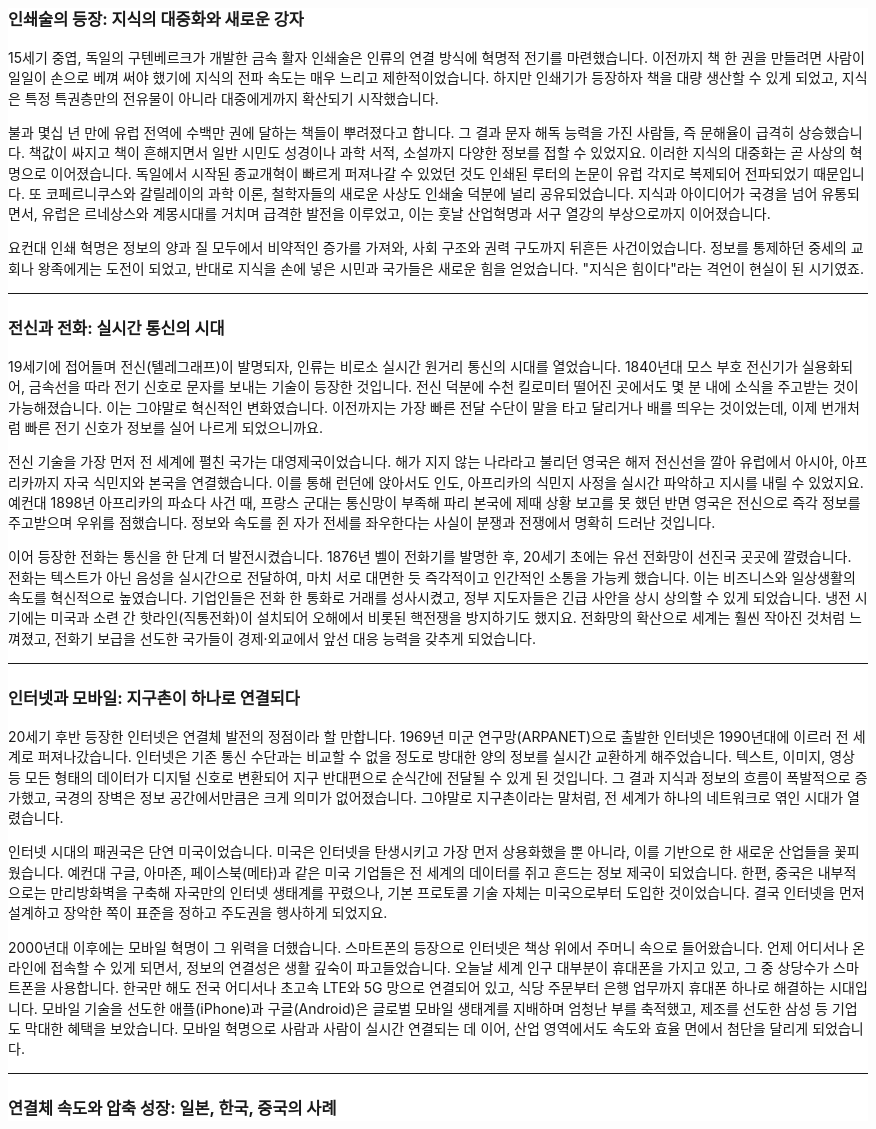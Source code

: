 
### 인쇄술의 등장: 지식의 대중화와 새로운 강자

15세기 중엽, 독일의 구텐베르크가 개발한 금속 활자 인쇄술은 인류의 연결 방식에 혁명적 전기를 마련했습니다. 이전까지 책 한 권을 만들려면 사람이 일일이 손으로 베껴 써야 했기에 지식의 전파 속도는 매우 느리고 제한적이었습니다. 하지만 인쇄기가 등장하자 책을 대량 생산할 수 있게 되었고, 지식은 특정 특권층만의 전유물이 아니라 대중에게까지 확산되기 시작했습니다.

불과 몇십 년 만에 유럽 전역에 수백만 권에 달하는 책들이 뿌려졌다고 합니다. 그 결과 문자 해독 능력을 가진 사람들, 즉 문해율이 급격히 상승했습니다. 책값이 싸지고 책이 흔해지면서 일반 시민도 성경이나 과학 서적, 소설까지 다양한 정보를 접할 수 있었지요. 이러한 지식의 대중화는 곧 사상의 혁명으로 이어졌습니다. 독일에서 시작된 종교개혁이 빠르게 퍼져나갈 수 있었던 것도 인쇄된 루터의 논문이 유럽 각지로 복제되어 전파되었기 때문입니다. 또 코페르니쿠스와 갈릴레이의 과학 이론, 철학자들의 새로운 사상도 인쇄술 덕분에 널리 공유되었습니다. 지식과 아이디어가 국경을 넘어 유통되면서, 유럽은 르네상스와 계몽시대를 거치며 급격한 발전을 이루었고, 이는 훗날 산업혁명과 서구 열강의 부상으로까지 이어졌습니다.

요컨대 인쇄 혁명은 정보의 양과 질 모두에서 비약적인 증가를 가져와, 사회 구조와 권력 구도까지 뒤흔든 사건이었습니다. 정보를 통제하던 중세의 교회나 왕족에게는 도전이 되었고, 반대로 지식을 손에 넣은 시민과 국가들은 새로운 힘을 얻었습니다. "지식은 힘이다"라는 격언이 현실이 된 시기였죠.

---

### 전신과 전화: 실시간 통신의 시대

19세기에 접어들며 전신(텔레그래프)이 발명되자, 인류는 비로소 실시간 원거리 통신의 시대를 열었습니다. 1840년대 모스 부호 전신기가 실용화되어, 금속선을 따라 전기 신호로 문자를 보내는 기술이 등장한 것입니다. 전신 덕분에 수천 킬로미터 떨어진 곳에서도 몇 분 내에 소식을 주고받는 것이 가능해졌습니다. 이는 그야말로 혁신적인 변화였습니다. 이전까지는 가장 빠른 전달 수단이 말을 타고 달리거나 배를 띄우는 것이었는데, 이제 번개처럼 빠른 전기 신호가 정보를 실어 나르게 되었으니까요.

전신 기술을 가장 먼저 전 세계에 펼친 국가는 대영제국이었습니다. 해가 지지 않는 나라라고 불리던 영국은 해저 전신선을 깔아 유럽에서 아시아, 아프리카까지 자국 식민지와 본국을 연결했습니다. 이를 통해 런던에 앉아서도 인도, 아프리카의 식민지 사정을 실시간 파악하고 지시를 내릴 수 있었지요. 예컨대 1898년 아프리카의 파쇼다 사건 때, 프랑스 군대는 통신망이 부족해 파리 본국에 제때 상황 보고를 못 했던 반면 영국은 전신으로 즉각 정보를 주고받으며 우위를 점했습니다. 정보와 속도를 쥔 자가 전세를 좌우한다는 사실이 분쟁과 전쟁에서 명확히 드러난 것입니다.

이어 등장한 전화는 통신을 한 단계 더 발전시켰습니다. 1876년 벨이 전화기를 발명한 후, 20세기 초에는 유선 전화망이 선진국 곳곳에 깔렸습니다. 전화는 텍스트가 아닌 음성을 실시간으로 전달하여, 마치 서로 대면한 듯 즉각적이고 인간적인 소통을 가능케 했습니다. 이는 비즈니스와 일상생활의 속도를 혁신적으로 높였습니다. 기업인들은 전화 한 통화로 거래를 성사시켰고, 정부 지도자들은 긴급 사안을 상시 상의할 수 있게 되었습니다. 냉전 시기에는 미국과 소련 간 핫라인(직통전화)이 설치되어 오해에서 비롯된 핵전쟁을 방지하기도 했지요. 전화망의 확산으로 세계는 훨씬 작아진 것처럼 느껴졌고, 전화기 보급을 선도한 국가들이 경제·외교에서 앞선 대응 능력을 갖추게 되었습니다.

---

### 인터넷과 모바일: 지구촌이 하나로 연결되다

20세기 후반 등장한 인터넷은 연결체 발전의 정점이라 할 만합니다. 1969년 미군 연구망(ARPANET)으로 출발한 인터넷은 1990년대에 이르러 전 세계로 퍼져나갔습니다. 인터넷은 기존 통신 수단과는 비교할 수 없을 정도로 방대한 양의 정보를 실시간 교환하게 해주었습니다. 텍스트, 이미지, 영상 등 모든 형태의 데이터가 디지털 신호로 변환되어 지구 반대편으로 순식간에 전달될 수 있게 된 것입니다. 그 결과 지식과 정보의 흐름이 폭발적으로 증가했고, 국경의 장벽은 정보 공간에서만큼은 크게 의미가 없어졌습니다. 그야말로 지구촌이라는 말처럼, 전 세계가 하나의 네트워크로 엮인 시대가 열렸습니다.

인터넷 시대의 패권국은 단연 미국이었습니다. 미국은 인터넷을 탄생시키고 가장 먼저 상용화했을 뿐 아니라, 이를 기반으로 한 새로운 산업들을 꽃피웠습니다. 예컨대 구글, 아마존, 페이스북(메타)과 같은 미국 기업들은 전 세계의 데이터를 쥐고 흔드는 정보 제국이 되었습니다. 한편, 중국은 내부적으로는 만리방화벽을 구축해 자국만의 인터넷 생태계를 꾸렸으나, 기본 프로토콜 기술 자체는 미국으로부터 도입한 것이었습니다. 결국 인터넷을 먼저 설계하고 장악한 쪽이 표준을 정하고 주도권을 행사하게 되었지요.

2000년대 이후에는 모바일 혁명이 그 위력을 더했습니다. 스마트폰의 등장으로 인터넷은 책상 위에서 주머니 속으로 들어왔습니다. 언제 어디서나 온라인에 접속할 수 있게 되면서, 정보의 연결성은 생활 깊숙이 파고들었습니다. 오늘날 세계 인구 대부분이 휴대폰을 가지고 있고, 그 중 상당수가 스마트폰을 사용합니다. 한국만 해도 전국 어디서나 초고속 LTE와 5G 망으로 연결되어 있고, 식당 주문부터 은행 업무까지 휴대폰 하나로 해결하는 시대입니다. 모바일 기술을 선도한 애플(iPhone)과 구글(Android)은 글로벌 모바일 생태계를 지배하며 엄청난 부를 축적했고, 제조를 선도한 삼성 등 기업도 막대한 혜택을 보았습니다. 모바일 혁명으로 사람과 사람이 실시간 연결되는 데 이어, 산업 영역에서도 속도와 효율 면에서 첨단을 달리게 되었습니다.

---

### 연결체 속도와 압축 성장: 일본, 한국, 중국의 사례
